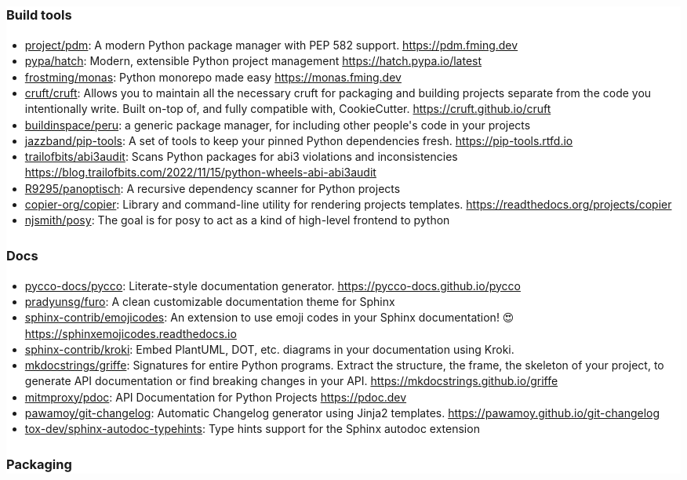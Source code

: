 ### Build tools

- [project/pdm](https://github.com/pdm-project/pdm): A modern Python package
  manager with PEP 582 support. <https://pdm.fming.dev>
- [pypa/hatch](https://github.com/pypa/hatch): Modern, extensible Python project
  management <https://hatch.pypa.io/latest>
- [frostming/monas](https://github.com/frostming/monas): Python monorepo made
  easy <https://monas.fming.dev>
- [cruft/cruft](https://github.com/cruft/cruft/): Allows you to maintain all the
  necessary cruft for packaging and building projects separate from the code you
  intentionally write. Built on-top of, and fully compatible with, CookieCutter.
  <https://cruft.github.io/cruft>
- [buildinspace/peru](https://github.com/buildinspace/peru): a generic package
  manager, for including other people's code in your projects
- [jazzband/pip-tools](https://github.com/jazzband/pip-tools): A set of tools to
  keep your pinned Python dependencies fresh. <https://pip-tools.rtfd.io>
- [trailofbits/abi3audit](https://github.com/trailofbits/abi3audit): Scans
  Python packages for abi3 violations and inconsistencies
  <https://blog.trailofbits.com/2022/11/15/python-wheels-abi-abi3audit>
- [R9295/panoptisch](https://github.com/R9295/panoptisch): A recursive
  dependency scanner for Python projects
- [copier-org/copier](https://github.com/copier-org/copier/): Library and
  command-line utility for rendering projects templates.
  <https://readthedocs.org/projects/copier>
- [njsmith/posy](https://github.com/njsmith/posy): The goal is for posy to act
  as a kind of high-level frontend to python

### Docs

- [pycco-docs/pycco](https://github.com/pycco-docs/pycco): Literate-style
  documentation generator. <https://pycco-docs.github.io/pycco>
- [pradyunsg/furo](https://github.com/pradyunsg/furo): A clean customizable
  documentation theme for Sphinx
- [sphinx-contrib/emojicodes](https://github.com/sphinx-contrib/emojicodes): An
  extension to use emoji codes in your Sphinx documentation! 😍
  <https://sphinxemojicodes.readthedocs.io>
- [sphinx-contrib/kroki](https://github.com/sphinx-contrib/kroki): Embed
  PlantUML, DOT, etc. diagrams in your documentation using Kroki.
- [mkdocstrings/griffe](https://github.com/mkdocstrings/griffe): Signatures for
  entire Python programs. Extract the structure, the frame, the skeleton of your
  project, to generate API documentation or find breaking changes in your API.
  <https://mkdocstrings.github.io/griffe>
- [mitmproxy/pdoc](https://github.com/mitmproxy/pdoc): API Documentation for
  Python Projects <https://pdoc.dev>
- [pawamoy/git-changelog](https://github.com/pawamoy/git-changelog): Automatic
  Changelog generator using Jinja2 templates.
  <https://pawamoy.github.io/git-changelog>
- [tox-dev/sphinx-autodoc-typehints](https://github.com/tox-dev/sphinx-autodoc-typehints):
  Type hints support for the Sphinx autodoc extension

### Packaging
